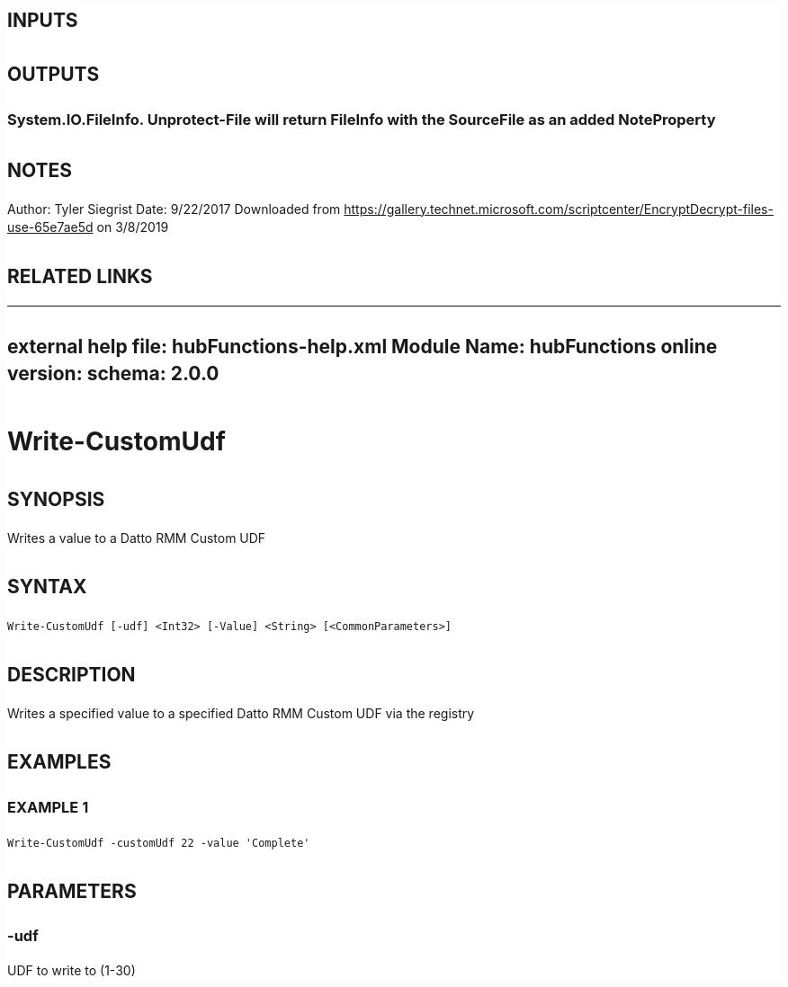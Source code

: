 ## INPUTS

## OUTPUTS

### System.IO.FileInfo. Unprotect-File will return FileInfo with the SourceFile as an added NoteProperty
## NOTES
Author: Tyler Siegrist
Date: 9/22/2017
Downloaded from https://gallery.technet.microsoft.com/scriptcenter/EncryptDecrypt-files-use-65e7ae5d on 3/8/2019

## RELATED LINKS
---
external help file: hubFunctions-help.xml
Module Name: hubFunctions
online version:
schema: 2.0.0
---

# Write-CustomUdf

## SYNOPSIS
Writes a value to a Datto RMM Custom UDF

## SYNTAX

```
Write-CustomUdf [-udf] <Int32> [-Value] <String> [<CommonParameters>]
```

## DESCRIPTION
Writes a specified value to a specified Datto RMM Custom UDF via the registry

## EXAMPLES

### EXAMPLE 1
```
Write-CustomUdf -customUdf 22 -value 'Complete'
```

## PARAMETERS

### -udf
UDF to write to (1-30)
